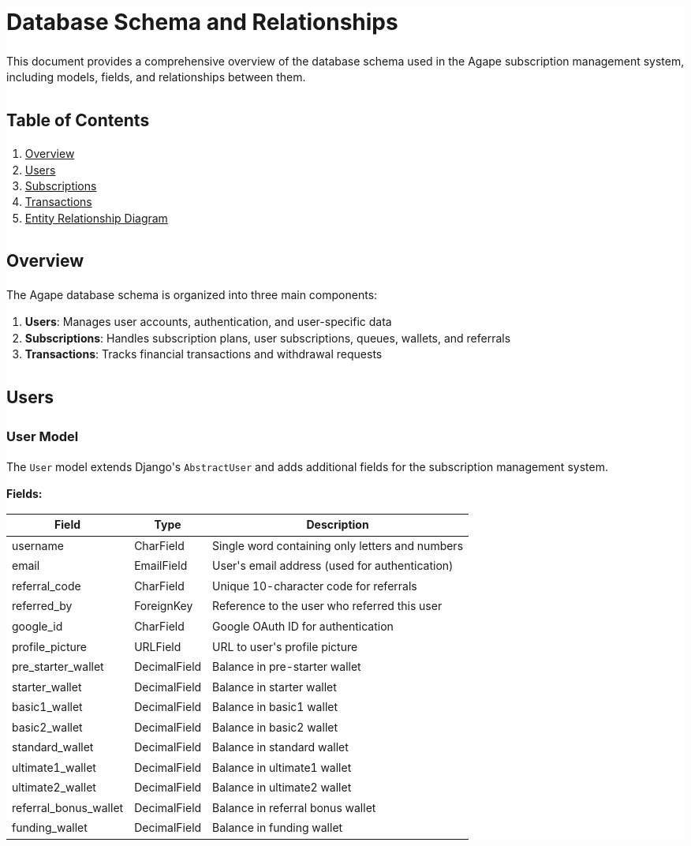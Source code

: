 # Database Schema and Relationships

This document provides a comprehensive overview of the database schema used in the Agape subscription management system, including models, fields, and relationships between them.

## Table of Contents

1. [Overview](#overview)
2. [Users](#users)
3. [Subscriptions](#subscriptions)
4. [Transactions](#transactions)
5. [Entity Relationship Diagram](#entity-relationship-diagram)

## Overview

The Agape database schema is organized into three main components:

1. **Users**: Manages user accounts, authentication, and user-specific data
2. **Subscriptions**: Handles subscription plans, user subscriptions, queues, wallets, and referrals
3. **Transactions**: Tracks financial transactions and withdrawal requests

## Users

### User Model

The `User` model extends Django's `AbstractUser` and adds additional fields for the subscription management system.

**Fields:**

| Field | Type | Description |
|-------|------|-------------|
| username | CharField | Single word containing only letters and numbers |
| email | EmailField | User's email address (used for authentication) |
| referral_code | CharField | Unique 10-character code for referrals |
| referred_by | ForeignKey | Reference to the user who referred this user |
| google_id | CharField | Google OAuth ID for authentication |
| profile_picture | URLField | URL to user's profile picture |
| pre_starter_wallet | DecimalField | Balance in pre-starter wallet |
| starter_wallet | DecimalField | Balance in starter wallet |
| basic1_wallet | DecimalField | Balance in basic1 wallet |
| basic2_wallet | DecimalField | Balance in basic2 wallet |
| standard_wallet | DecimalField | Balance in standard wallet |
| ultimate1_wallet | DecimalField | Balance in ultimate1 wallet |
| ultimate2_wallet | DecimalField | Balance in ultimate2 wallet |
| referral_bonus_wallet | DecimalField | Balance in referral bonus wallet |
| funding_wallet | DecimalField | Balance in funding wallet |
